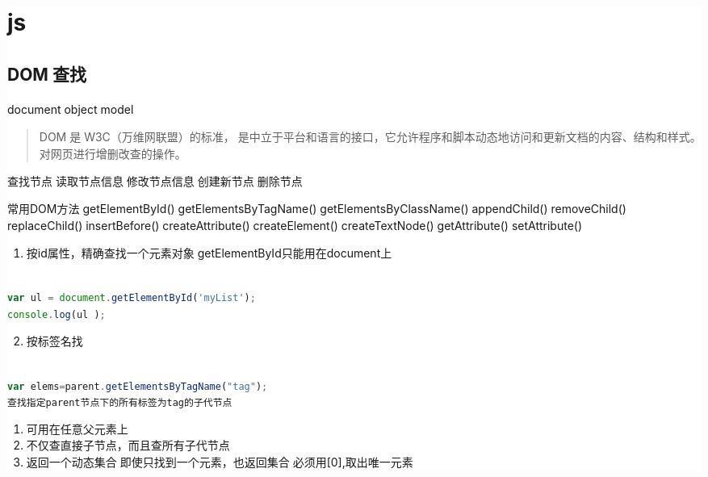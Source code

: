 
# js

## DOM 查找

document object model

>DOM 是 W3C（万维网联盟）的标准， 是中立于平台和语言的接口，它允许程序和脚本动态地访问和更新文档的内容、结构和样式。对网页进行增删改查的操作。

查找节点
读取节点信息
修改节点信息
创建新节点
删除节点

常用DOM方法
getElementById()
getElementsByTagName()
getElementsByClassName()
appendChild()
removeChild()
replaceChild()
insertBefore()
createAttribute()
createElement()
createTextNode()
getAttribute()
setAttribute()

1. 按id属性，精确查找一个元素对象
getElementById只能用在document上

``` javascript

var ul = document.getElementById('myList');
console.log(ul );

```

2. 按标签名找

```javascript

var elems=parent.getElementsByTagName("tag");
查找指定parent节点下的所有标签为tag的子代节点

```

1. 可用在任意父元素上
2. 不仅查直接子节点，而且查所有子代节点
3. 返回一个动态集合
即使只找到一个元素，也返回集合
必须用[0],取出唯一元素

